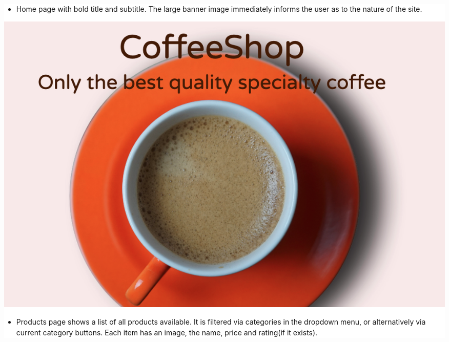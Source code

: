 - Home page with bold title and subtitle. The large banner image immediately informs the user as to the nature of the site.
<p align="center"><img src="media/homepage.png"></p>

- Products page shows a list of all products available. It is filtered via categories in the dropdown menu, or alternatively via current category buttons. Each item has an image, the name, price and rating(if it exists).